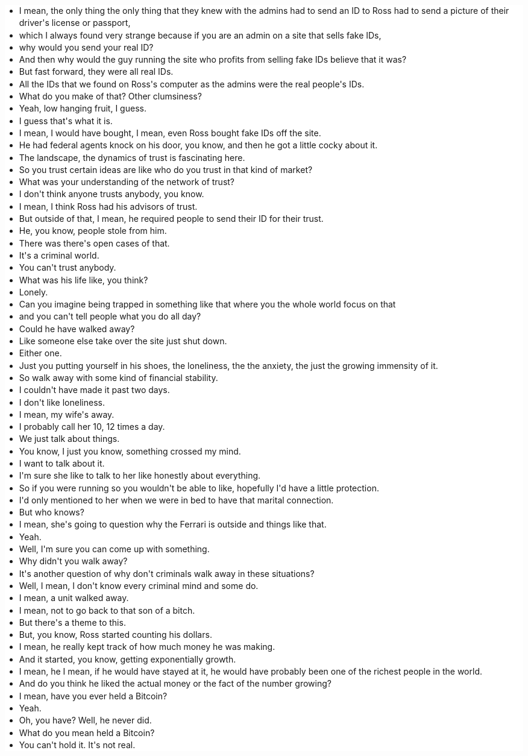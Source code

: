 *  I mean, the only thing the only thing that they knew with the admins had to send an ID to Ross had to send a picture of their driver's license or passport,
*  which I always found very strange because if you are an admin on a site that sells fake IDs,
*  why would you send your real ID?
*  And then why would the guy running the site who profits from selling fake IDs believe that it was?
*  But fast forward, they were all real IDs.
*  All the IDs that we found on Ross's computer as the admins were the real people's IDs.
*  What do you make of that? Other clumsiness?
*  Yeah, low hanging fruit, I guess.
*  I guess that's what it is.
*  I mean, I would have bought, I mean, even Ross bought fake IDs off the site.
*  He had federal agents knock on his door, you know, and then he got a little cocky about it.
*  The landscape, the dynamics of trust is fascinating here.
*  So you trust certain ideas are like who do you trust in that kind of market?
*  What was your understanding of the network of trust?
*  I don't think anyone trusts anybody, you know.
*  I mean, I think Ross had his advisors of trust.
*  But outside of that, I mean, he required people to send their ID for their trust.
*  He, you know, people stole from him.
*  There was there's open cases of that.
*  It's a criminal world.
*  You can't trust anybody.
*  What was his life like, you think?
*  Lonely.
*  Can you imagine being trapped in something like that where you the whole world focus on that
*  and you can't tell people what you do all day?
*  Could he have walked away?
*  Like someone else take over the site just shut down.
*  Either one.
*  Just you putting yourself in his shoes, the loneliness, the the anxiety, the just the growing immensity of it.
*  So walk away with some kind of financial stability.
*  I couldn't have made it past two days.
*  I don't like loneliness.
*  I mean, my wife's away.
*  I probably call her 10, 12 times a day.
*  We just talk about things.
*  You know, I just you know, something crossed my mind.
*  I want to talk about it.
*  I'm sure she like to talk to her like honestly about everything.
*  So if you were running so you wouldn't be able to like, hopefully I'd have a little protection.
*  I'd only mentioned to her when we were in bed to have that marital connection.
*  But who knows?
*  I mean, she's going to question why the Ferrari is outside and things like that.
*  Yeah.
*  Well, I'm sure you can come up with something.
*  Why didn't you walk away?
*  It's another question of why don't criminals walk away in these situations?
*  Well, I mean, I don't know every criminal mind and some do.
*  I mean, a unit walked away.
*  I mean, not to go back to that son of a bitch.
*  But there's a theme to this.
*  But, you know, Ross started counting his dollars.
*  I mean, he really kept track of how much money he was making.
*  And it started, you know, getting exponentially growth.
*  I mean, he I mean, if he would have stayed at it, he would have probably been one of the richest people in the world.
*  And do you think he liked the actual money or the fact of the number growing?
*  I mean, have you ever held a Bitcoin?
*  Yeah.
*  Oh, you have? Well, he never did.
*  What do you mean held a Bitcoin?
*  You can't hold it. It's not real.